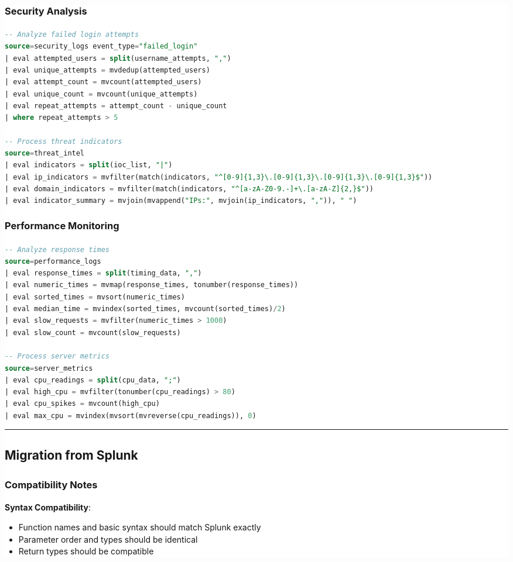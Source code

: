 ### Security Analysis

```sql
-- Analyze failed login attempts
source=security_logs event_type="failed_login"
| eval attempted_users = split(username_attempts, ",")
| eval unique_attempts = mvdedup(attempted_users)
| eval attempt_count = mvcount(attempted_users)
| eval unique_count = mvcount(unique_attempts)
| eval repeat_attempts = attempt_count - unique_count
| where repeat_attempts > 5

-- Process threat indicators
source=threat_intel
| eval indicators = split(ioc_list, "|")
| eval ip_indicators = mvfilter(match(indicators, "^[0-9]{1,3}\.[0-9]{1,3}\.[0-9]{1,3}\.[0-9]{1,3}$"))
| eval domain_indicators = mvfilter(match(indicators, "^[a-zA-Z0-9.-]+\.[a-zA-Z]{2,}$"))
| eval indicator_summary = mvjoin(mvappend("IPs:", mvjoin(ip_indicators, ",")), " ")
```

### Performance Monitoring

```sql
-- Analyze response times
source=performance_logs
| eval response_times = split(timing_data, ",")
| eval numeric_times = mvmap(response_times, tonumber(response_times))
| eval sorted_times = mvsort(numeric_times)
| eval median_time = mvindex(sorted_times, mvcount(sorted_times)/2)
| eval slow_requests = mvfilter(numeric_times > 1000)
| eval slow_count = mvcount(slow_requests)

-- Process server metrics
source=server_metrics
| eval cpu_readings = split(cpu_data, ";")
| eval high_cpu = mvfilter(tonumber(cpu_readings) > 80)
| eval cpu_spikes = mvcount(high_cpu)
| eval max_cpu = mvindex(mvsort(mvreverse(cpu_readings)), 0)
```

---

## Migration from Splunk

### Compatibility Notes

**Syntax Compatibility**:
- Function names and basic syntax should match Splunk exactly
- Parameter order and types should be identical
- Return types should be compatible
